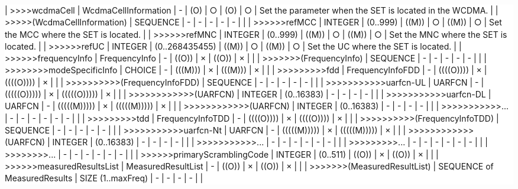 | >>>>wcdmaCell                           | WcdmaCellInformation            | -                          | (O)                 | ○       | (O)                 | ○       | Set the parameter when the SET is located in the WCDMA.      |
| >>>>>(WcdmaCellInformation)             | SEQUENCE                        | -                          | -                   | -       | -                   | -       |                                                              |
| >>>>>>refMCC                            | INTEGER                         | (0..999)                   | ((M))               | ○       | ((M))               | ○       | Set the MCC where the SET is located.                        |
| >>>>>>refMNC                            | INTEGER                         | (0..999)                   | ((M))               | ○       | ((M))               | ○       | Set the MNC where the SET is located.                        |
| >>>>>>refUC                             | INTEGER                         | (0..268435455)             | ((M))               | ○       | ((M))               | ○       | Set the UC where the SET is located.                         |
| >>>>>>frequencyInfo                     | FrequencyInfo                   | -                          | ((O))               | ×       | ((O))               | ×       |                                                              |
| >>>>>>>(FrequencyInfo)                  | SEQUENCE                        | -                          | -                   | -       | -                   | -       |                                                              |
| >>>>>>>>modeSpecificInfo                | CHOICE                          | -                          | (((M)))             | ×       | (((M)))             | ×       |                                                              |
| >>>>>>>>>fdd                            | FrequencyInfoFDD                | -                          | ((((O))))           | ×       | ((((O))))           | ×       |                                                              |
| >>>>>>>>>>(FrequencyInfoFDD)            | SEQUENCE                        | -                          | -                   | -       | -                   | -       |                                                              |
| >>>>>>>>>>>uarfcn-UL                    | UARFCN                          | -                          | (((((O)))))         | ×       | (((((O)))))         | ×       |                                                              |
| >>>>>>>>>>>>(UARFCN)                    | INTEGER                         | (0..16383)                 | -                   | -       | -                   | -       |                                                              |
| >>>>>>>>>>>uarfcn-DL                    | UARFCN                          | -                          | (((((M)))))         | ×       | (((((M)))))         | ×       |                                                              |
| >>>>>>>>>>>>(UARFCN)                    | INTEGER                         | (0..16383)                 | -                   | -       | -                   | -       |                                                              |
| >>>>>>>>>>>...                          | -                               | -                          | -                   | -       | -                   | -       |                                                              |
| >>>>>>>>>tdd                            | FrequencyInfoTDD                | -                          | ((((O))))           | ×       | ((((O))))           | ×       |                                                              |
| >>>>>>>>>>(FrequencyInfoTDD)            | SEQUENCE                        | -                          | -                   | -       | -                   | -       |                                                              |
| >>>>>>>>>>>uarfcn-Nt                    | UARFCN                          | -                          | (((((M)))))         | ×       | (((((M)))))         | ×       |                                                              |
| >>>>>>>>>>>>(UARFCN)                    | INTEGER                         | (0..16383)                 | -                   | -       | -                   | -       |                                                              |
| >>>>>>>>>>>...                          | -                               | -                          | -                   | -       | -                   | -       |                                                              |
| >>>>>>>>>...                            | -                               | -                          | -                   | -       | -                   | -       |                                                              |
| >>>>>>>>...                             | -                               | -                          | -                   | -       | -                   | -       |                                                              |
| >>>>>>primaryScramblingCode             | INTEGER                         | (0..511)                   | ((O))               | ×       | ((O))               | ×       |                                                              |
| >>>>>>measuredResultsList               | MeasuredResultList              | -                          | ((O))               | ×       | ((O))               | ×       |                                                              |
| >>>>>>>(MeasuredResultList)             | SEQUENCE of MeasuredResults     | SIZE (1..maxFreq)          | -                   | -       | -                   | -       |                                                              |